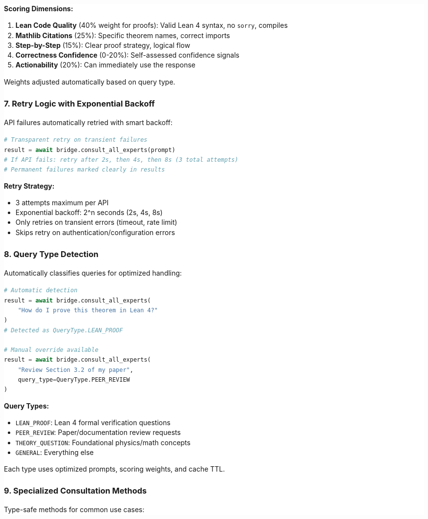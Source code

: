 **Scoring Dimensions:**
1. **Lean Code Quality** (40% weight for proofs): Valid Lean 4 syntax, no `sorry`, compiles
2. **Mathlib Citations** (25%): Specific theorem names, correct imports
3. **Step-by-Step** (15%): Clear proof strategy, logical flow
4. **Correctness Confidence** (0-20%): Self-assessed confidence signals
5. **Actionability** (20%): Can immediately use the response

Weights adjusted automatically based on query type.

### 7. Retry Logic with Exponential Backoff

API failures automatically retried with smart backoff:

```python
# Transparent retry on transient failures
result = await bridge.consult_all_experts(prompt)
# If API fails: retry after 2s, then 4s, then 8s (3 total attempts)
# Permanent failures marked clearly in results
```

**Retry Strategy:**
- 3 attempts maximum per API
- Exponential backoff: 2^n seconds (2s, 4s, 8s)
- Only retries on transient errors (timeout, rate limit)
- Skips retry on authentication/configuration errors

### 8. Query Type Detection

Automatically classifies queries for optimized handling:

```python
# Automatic detection
result = await bridge.consult_all_experts(
    "How do I prove this theorem in Lean 4?"
)
# Detected as QueryType.LEAN_PROOF

# Manual override available
result = await bridge.consult_all_experts(
    "Review Section 3.2 of my paper",
    query_type=QueryType.PEER_REVIEW
)
```

**Query Types:**
- `LEAN_PROOF`: Lean 4 formal verification questions
- `PEER_REVIEW`: Paper/documentation review requests
- `THEORY_QUESTION`: Foundational physics/math concepts
- `GENERAL`: Everything else

Each type uses optimized prompts, scoring weights, and cache TTL.

### 9. Specialized Consultation Methods

Type-safe methods for common use cases:
